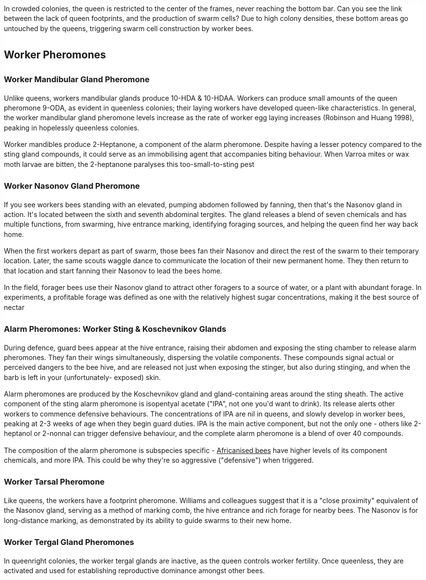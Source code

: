 In crowded colonies, the queen is restricted to the center of the frames, never reaching the bottom bar. Can you see the link between the lack of queen footprints, and the production of swarm cells? Due to high colony densities, these bottom areas go untouched by the queens, triggering swarm cell construction by worker bees.

## Worker Pheromones
### Worker Mandibular Gland Pheromone
Unlike queens, workers mandibular glands produce 10-HDA & 10-HDAA. Workers can produce small amounts of the queen pheromone 9-ODA, as evident in queenless colonies; their laying workers have developed queen-like characteristics. In general, the worker mandibular gland pheromone levels increase as the rate of worker egg laying increases (Robinson and Huang 1998), peaking in hopelessly queenless colonies.

Worker mandibles produce 2-Heptanone, a component of the alarm pheromone. Despite having a lesser potency compared to the sting gland compounds, it could serve as an immobilising agent that accompanies biting behaviour. When Varroa mites or wax moth larvae are bitten, the 2-heptanone paralyses this too-small-to-sting pest
### Worker Nasonov Gland Pheromone
If you see workers bees standing with an elevated, pumping abdomen followed by fanning, then that's the Nasonov gland in action. It's located between the sixth and seventh abdominal tergites. The gland releases a blend of seven chemicals and has multiple functions, from swarming, hive entrance marking, identifying foraging sources, and helping the queen find her way back home.

When the first workers depart as part of swarm, those bees fan their Nasonov and direct the rest of the swarm to their temporary location. Later, the same scouts waggle dance to communicate the location of their new permanent home. They then return to that location and start fanning their Nasonov to lead the bees home.

In the field, forager bees use their Nasonov gland to attract other foragers to a source of water, or a plant with abundant forage. In experiments, a profitable forage was defined as one with the relatively highest sugar concentrations, making it the best source of nectar
### Alarm Pheromones: Worker Sting & Koschevnikov Glands
During defence, guard bees appear at the hive entrance, raising their abdomen and exposing the sting chamber to release alarm pheromones. They fan their wings simultaneously, dispersing the volatile components. These compounds signal actual or perceived dangers to the bee hive, and are released not just when exposing the stinger, but also during stinging, and when the barb is left in your (unfortunately- exposed) skin.

Alarm pheromones are produced by the Koschevnikov gland and gland-containing areas around the sting sheath. The active component of the sting alarm pheromone is isopentyal acetate ("IPA", not one you'd want to drink). Its release alerts other workers to commence defensive behaviours. The concentrations of IPA are nil in queens, and slowly develop in worker bees, peaking at 2-3 weeks of age when they begin guard duties. IPA is the main active component, but not the only one - others like 2-heptanol or 2-nonnal can trigger defensive behaviour, and the complete alarm pheromone is a blend of over 40 compounds.

The composition of the alarm pheromone is subspecies specific - [Africanised bees](https://rbeekeeping.github.io/wiki/biology/Africanized_honeybees) have higher levels of its component chemicals, and more IPA. This could be why they're so aggressive ("defensive") when triggered.
### Worker Tarsal Pheromone
Like queens, the workers have a footprint pheromone. Williams and colleagues suggest that it is a "close proximity" equivalent of the Nasonov gland, serving as a method of marking comb, the hive entrance and rich forage for nearby bees. The Nasonov is for long-distance marking, as demonstrated by its ability to guide swarms to their new home.
### Worker Tergal Gland Pheromones
In queenright colonies, the worker tergal glands are inactive, as the queen controls worker fertility. Once queenless, they are activated and used for establishing reproductive dominance amongst other bees.
